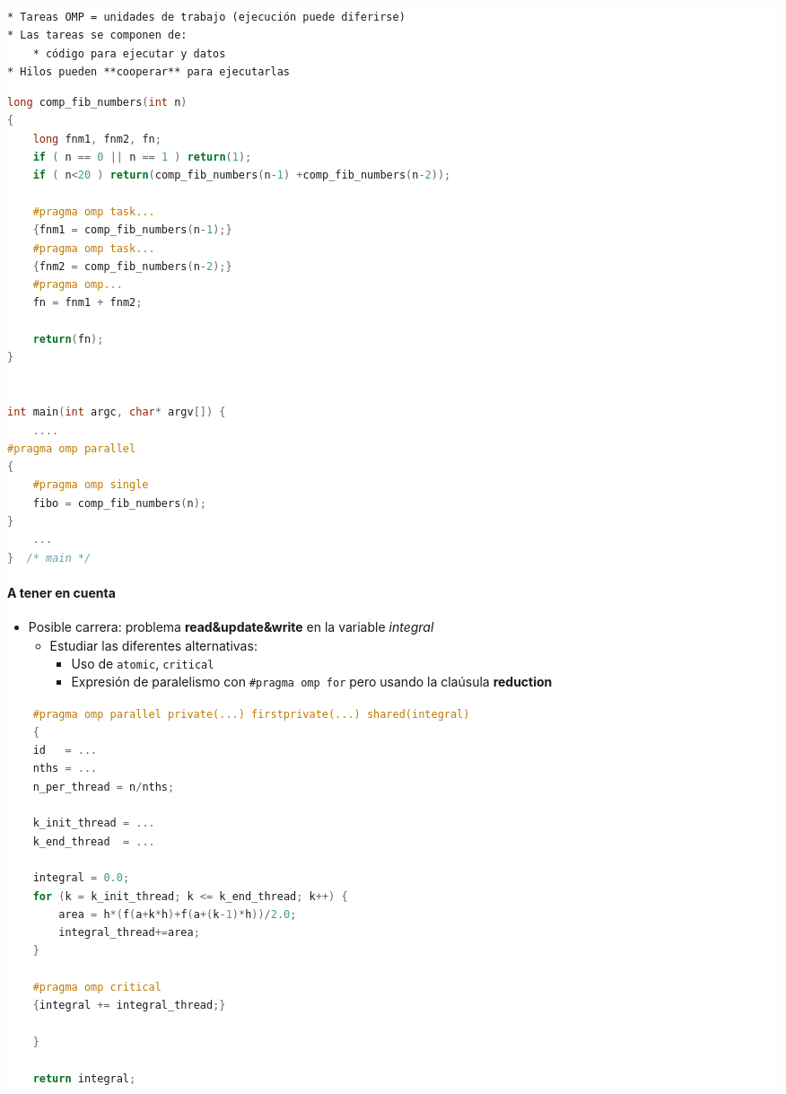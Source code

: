     * Tareas OMP = unidades de trabajo (ejecución puede diferirse)
    * Las tareas se componen de:
        * código para ejecutar y datos
    * Hilos pueden **cooperar** para ejecutarlas
 

```c
long comp_fib_numbers(int n)
{
	long fnm1, fnm2, fn;
	if ( n == 0 || n == 1 ) return(1);
	if ( n<20 ) return(comp_fib_numbers(n-1) +comp_fib_numbers(n-2));

	#pragma omp task...
	{fnm1 = comp_fib_numbers(n-1);}
	#pragma omp task...
	{fnm2 = comp_fib_numbers(n-2);}
	#pragma omp...
	fn = fnm1 + fnm2;

	return(fn);
}


int main(int argc, char* argv[]) {
	....
#pragma omp parallel
{
	#pragma omp single 
	fibo = comp_fib_numbers(n);
}
	...
}  /* main */
```

#### A tener en cuenta
* Posible carrera: problema **read\&update\&write** en la variable *integral*
    * Estudiar las diferentes alternativas:
        * Uso de ```atomic```, ```critical```
        * Expresión de paralelismo con ```#pragma omp for``` pero usando la claúsula **reduction**

```c
	#pragma omp parallel private(...) firstprivate(...) shared(integral)
	{
	id   = ...
	nths = ...
	n_per_thread = n/nths;

	k_init_thread = ...
	k_end_thread  = ...

	integral = 0.0;
	for (k = k_init_thread; k <= k_end_thread; k++) {
		area = h*(f(a+k*h)+f(a+(k-1)*h))/2.0;
		integral_thread+=area;
	}

	#pragma omp critical
	{integral += integral_thread;}

	}

	return integral;
```
